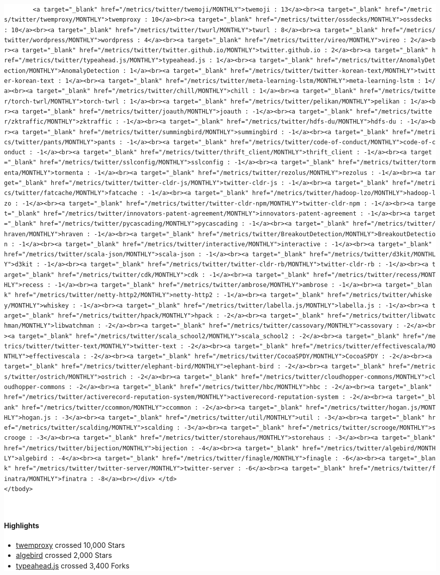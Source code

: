             <a target="_blank" href="/metrics/twitter/twemoji/MONTHLY">twemoji : 13</a><br><a target="_blank" href="/metrics/twitter/twemproxy/MONTHLY">twemproxy : 10</a><br><a target="_blank" href="/metrics/twitter/ossdecks/MONTHLY">ossdecks : 10</a><br><a target="_blank" href="/metrics/twitter/twurl/MONTHLY">twurl : 8</a><br><a target="_blank" href="/metrics/twitter/wordpress/MONTHLY">wordpress : 4</a><br><a target="_blank" href="/metrics/twitter/vireo/MONTHLY">vireo : 2</a><br><a target="_blank" href="/metrics/twitter/twitter.github.io/MONTHLY">twitter.github.io : 2</a><br><a target="_blank" href="/metrics/twitter/typeahead.js/MONTHLY">typeahead.js : 1</a><br><a target="_blank" href="/metrics/twitter/AnomalyDetection/MONTHLY">AnomalyDetection : 1</a><br><a target="_blank" href="/metrics/twitter/twitter-korean-text/MONTHLY">twitter-korean-text : 1</a><br><a target="_blank" href="/metrics/twitter/meta-learning-lstm/MONTHLY">meta-learning-lstm : 1</a><br><a target="_blank" href="/metrics/twitter/chill/MONTHLY">chill : 1</a><br><a target="_blank" href="/metrics/twitter/torch-twrl/MONTHLY">torch-twrl : 1</a><br><a target="_blank" href="/metrics/twitter/pelikan/MONTHLY">pelikan : 1</a><br><a target="_blank" href="/metrics/twitter/joauth/MONTHLY">joauth : -1</a><br><a target="_blank" href="/metrics/twitter/zktraffic/MONTHLY">zktraffic : -1</a><br><a target="_blank" href="/metrics/twitter/hdfs-du/MONTHLY">hdfs-du : -1</a><br><a target="_blank" href="/metrics/twitter/summingbird/MONTHLY">summingbird : -1</a><br><a target="_blank" href="/metrics/twitter/pants/MONTHLY">pants : -1</a><br><a target="_blank" href="/metrics/twitter/code-of-conduct/MONTHLY">code-of-conduct : -1</a><br><a target="_blank" href="/metrics/twitter/thrift_client/MONTHLY">thrift_client : -1</a><br><a target="_blank" href="/metrics/twitter/sslconfig/MONTHLY">sslconfig : -1</a><br><a target="_blank" href="/metrics/twitter/tormenta/MONTHLY">tormenta : -1</a><br><a target="_blank" href="/metrics/twitter/rezolus/MONTHLY">rezolus : -1</a><br><a target="_blank" href="/metrics/twitter/twitter-cldr-js/MONTHLY">twitter-cldr-js : -1</a><br><a target="_blank" href="/metrics/twitter/fatcache/MONTHLY">fatcache : -1</a><br><a target="_blank" href="/metrics/twitter/hadoop-lzo/MONTHLY">hadoop-lzo : -1</a><br><a target="_blank" href="/metrics/twitter/twitter-cldr-npm/MONTHLY">twitter-cldr-npm : -1</a><br><a target="_blank" href="/metrics/twitter/innovators-patent-agreement/MONTHLY">innovators-patent-agreement : -1</a><br><a target="_blank" href="/metrics/twitter/pycascading/MONTHLY">pycascading : -1</a><br><a target="_blank" href="/metrics/twitter/hraven/MONTHLY">hraven : -1</a><br><a target="_blank" href="/metrics/twitter/BreakoutDetection/MONTHLY">BreakoutDetection : -1</a><br><a target="_blank" href="/metrics/twitter/interactive/MONTHLY">interactive : -1</a><br><a target="_blank" href="/metrics/twitter/scala-json/MONTHLY">scala-json : -1</a><br><a target="_blank" href="/metrics/twitter/d3kit/MONTHLY">d3kit : -1</a><br><a target="_blank" href="/metrics/twitter/twitter-cldr-rb/MONTHLY">twitter-cldr-rb : -1</a><br><a target="_blank" href="/metrics/twitter/cdk/MONTHLY">cdk : -1</a><br><a target="_blank" href="/metrics/twitter/recess/MONTHLY">recess : -1</a><br><a target="_blank" href="/metrics/twitter/ambrose/MONTHLY">ambrose : -1</a><br><a target="_blank" href="/metrics/twitter/netty-http2/MONTHLY">netty-http2 : -1</a><br><a target="_blank" href="/metrics/twitter/whiskey/MONTHLY">whiskey : -1</a><br><a target="_blank" href="/metrics/twitter/labella.js/MONTHLY">labella.js : -1</a><br><a target="_blank" href="/metrics/twitter/hpack/MONTHLY">hpack : -2</a><br><a target="_blank" href="/metrics/twitter/libwatchman/MONTHLY">libwatchman : -2</a><br><a target="_blank" href="/metrics/twitter/cassovary/MONTHLY">cassovary : -2</a><br><a target="_blank" href="/metrics/twitter/scala_school2/MONTHLY">scala_school2 : -2</a><br><a target="_blank" href="/metrics/twitter/twitter-text/MONTHLY">twitter-text : -2</a><br><a target="_blank" href="/metrics/twitter/effectivescala/MONTHLY">effectivescala : -2</a><br><a target="_blank" href="/metrics/twitter/CocoaSPDY/MONTHLY">CocoaSPDY : -2</a><br><a target="_blank" href="/metrics/twitter/elephant-bird/MONTHLY">elephant-bird : -2</a><br><a target="_blank" href="/metrics/twitter/ostrich/MONTHLY">ostrich : -2</a><br><a target="_blank" href="/metrics/twitter/cloudhopper-commons/MONTHLY">cloudhopper-commons : -2</a><br><a target="_blank" href="/metrics/twitter/hbc/MONTHLY">hbc : -2</a><br><a target="_blank" href="/metrics/twitter/activerecord-reputation-system/MONTHLY">activerecord-reputation-system : -2</a><br><a target="_blank" href="/metrics/twitter/ccommon/MONTHLY">ccommon : -2</a><br><a target="_blank" href="/metrics/twitter/hogan.js/MONTHLY">hogan.js : -3</a><br><a target="_blank" href="/metrics/twitter/util/MONTHLY">util : -3</a><br><a target="_blank" href="/metrics/twitter/scalding/MONTHLY">scalding : -3</a><br><a target="_blank" href="/metrics/twitter/scrooge/MONTHLY">scrooge : -3</a><br><a target="_blank" href="/metrics/twitter/storehaus/MONTHLY">storehaus : -3</a><br><a target="_blank" href="/metrics/twitter/bijection/MONTHLY">bijection : -4</a><br><a target="_blank" href="/metrics/twitter/algebird/MONTHLY">algebird : -4</a><br><a target="_blank" href="/metrics/twitter/finagle/MONTHLY">finagle : -6</a><br><a target="_blank" href="/metrics/twitter/twitter-server/MONTHLY">twitter-server : -6</a><br><a target="_blank" href="/metrics/twitter/finatra/MONTHLY">finatra : -8</a><br></div> </td>
    </tbody>
</table>
<br>
<h4>Highlights</h4>
<ul>
	<li><a href="/metrics/twitter/twemproxy/MONTHLY">twemproxy</a> crossed 10,000 Stars</li>
	<li><a href="/metrics/twitter/algebird/MONTHLY">algebird</a> crossed 2,000 Stars</li>
	<li><a href="/metrics/twitter/typeahead.js/MONTHLY">typeahead.js</a> crossed 3,400 Forks</li>